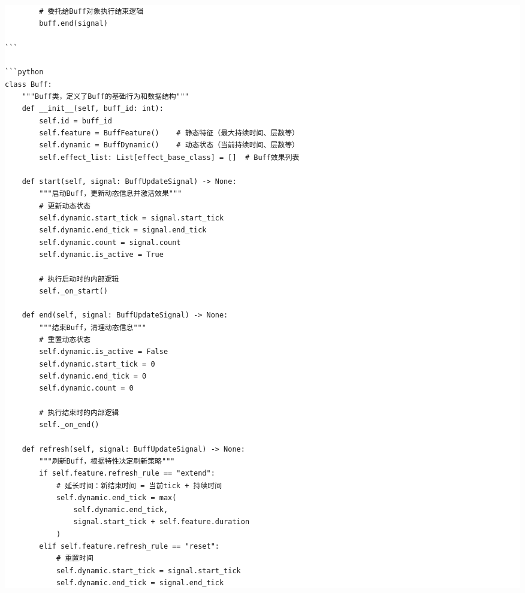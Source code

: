             # 委托给Buff对象执行结束逻辑
            buff.end(signal)

    ```

    ```python
    class Buff:
        """Buff类，定义了Buff的基础行为和数据结构"""
        def __init__(self, buff_id: int):
            self.id = buff_id
            self.feature = BuffFeature()    # 静态特征（最大持续时间、层数等）
            self.dynamic = BuffDynamic()    # 动态状态（当前持续时间、层数等）
            self.effect_list: List[effect_base_class] = []  # Buff效果列表

        def start(self, signal: BuffUpdateSignal) -> None:
            """启动Buff，更新动态信息并激活效果"""
            # 更新动态状态
            self.dynamic.start_tick = signal.start_tick
            self.dynamic.end_tick = signal.end_tick
            self.dynamic.count = signal.count
            self.dynamic.is_active = True

            # 执行启动时的内部逻辑
            self._on_start()

        def end(self, signal: BuffUpdateSignal) -> None:
            """结束Buff，清理动态信息"""
            # 重置动态状态
            self.dynamic.is_active = False
            self.dynamic.start_tick = 0
            self.dynamic.end_tick = 0
            self.dynamic.count = 0

            # 执行结束时的内部逻辑
            self._on_end()

        def refresh(self, signal: BuffUpdateSignal) -> None:
            """刷新Buff，根据特性决定刷新策略"""
            if self.feature.refresh_rule == "extend":
                # 延长时间：新结束时间 = 当前tick + 持续时间
                self.dynamic.end_tick = max(
                    self.dynamic.end_tick,
                    signal.start_tick + self.feature.duration
                )
            elif self.feature.refresh_rule == "reset":
                # 重置时间
                self.dynamic.start_tick = signal.start_tick
                self.dynamic.end_tick = signal.end_tick
